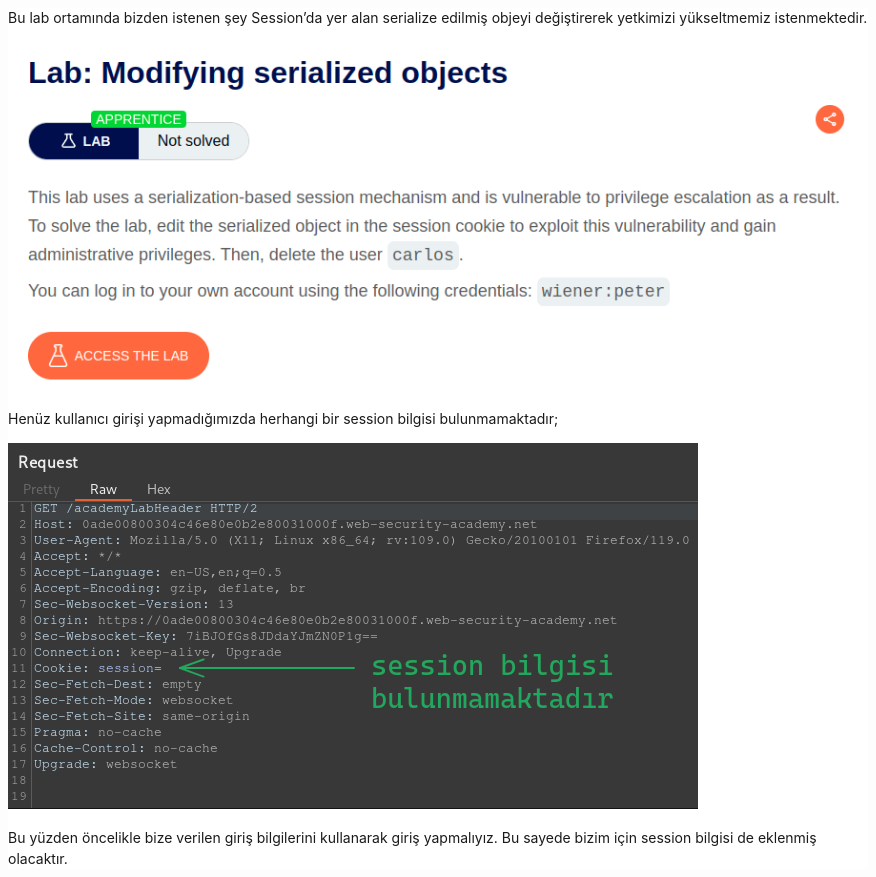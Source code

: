 Bu lab ortamında bizden istenen şey Session’da yer alan serialize edilmiş objeyi değiştirerek yetkimizi yükseltmemiz istenmektedir. 

![Untitled](0x0C%20Deserialization%20Zafiyetlerini%20Anlamak%20Episode%2078d04d91baaa44d0959227e5c55cbc59/Untitled%202.png)

Henüz kullanıcı girişi yapmadığımızda herhangi bir session bilgisi bulunmamaktadır;

![Untitled](0x0C%20Deserialization%20Zafiyetlerini%20Anlamak%20Episode%2078d04d91baaa44d0959227e5c55cbc59/Untitled%203.png)

Bu yüzden öncelikle bize verilen giriş bilgilerini kullanarak giriş yapmalıyız. Bu sayede bizim için session bilgisi de eklenmiş olacaktır. 
